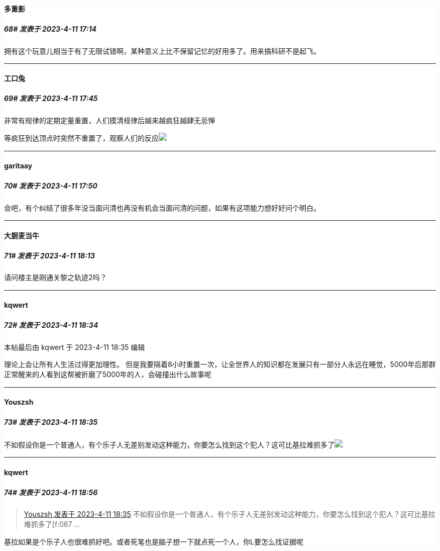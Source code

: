 ####  多重影  
##### 68#       发表于 2023-4-11 17:14

拥有这个玩意儿相当于有了无限试错啊，某种意义上比不保留记忆的好用多了。用来搞科研不是起飞。


*****

####  工口兔  
##### 69#       发表于 2023-4-11 17:45

非常有规律的定期定量重置，人们摸清规律后越来越疯狂越肆无忌惮

等疯狂到达顶点时突然不重置了，观察人们的反应<img src="https://static.saraba1st.com/image/smiley/face2017/049.png" referrerpolicy="no-referrer">

*****

####  garitaay  
##### 70#       发表于 2023-4-11 17:50

会吧，有个纠结了很多年没当面问清也再没有机会当面问清的问题，如果有这项能力想好好问个明白。


*****

####  大厨麦当牛  
##### 71#       发表于 2023-4-11 18:13

请问楼主是刚通关黎之轨迹2吗？


*****

####  kqwert  
##### 72#       发表于 2023-4-11 18:34

 本帖最后由 kqwert 于 2023-4-11 18:35 编辑 

理论上会让所有人生活过得更加理性。
但是我要隔着8小时重置一次，让全世界人的知识都在发展只有一部分人永远在睡觉，5000年后那群正常醒来的人看到这帮被折磨了5000年的人，会碰撞出什么故事呢

*****

####  Youszsh  
##### 73#       发表于 2023-4-11 18:35

不如假设你是一个普通人，有个乐子人无差别发动这种能力，你要怎么找到这个犯人？这可比基拉难抓多了<img src="https://static.saraba1st.com/image/smiley/face2017/067.png" referrerpolicy="no-referrer">


*****

####  kqwert  
##### 74#       发表于 2023-4-11 18:56

<blockquote><a href="httphttps://bbs.saraba1st.com/2b/forum.php?mod=redirect&amp;goto=findpost&amp;pid=60417357&amp;ptid=2128340" target="_blank">Youszsh 发表于 2023-4-11 18:35</a>
不如假设你是一个普通人，有个乐子人无差别发动这种能力，你要怎么找到这个犯人？这可比基拉难抓多了[f:067 ...</blockquote>
基拉如果是个乐子人也很难抓好吧。或者死笔也是脑子想一下就点死一个人，你L要怎么找证据呢
